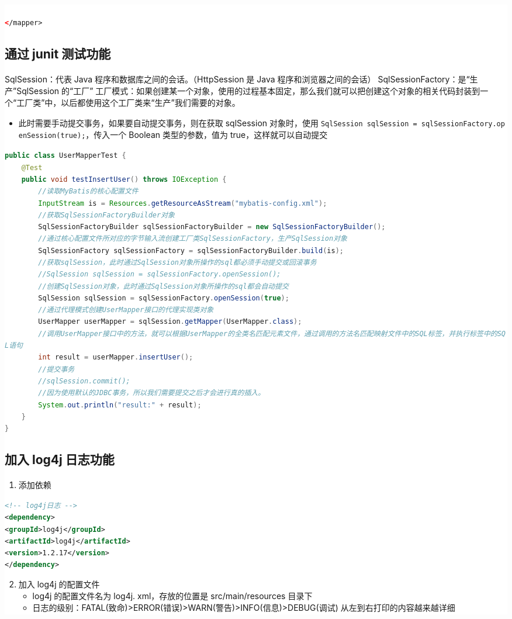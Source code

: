 ```xml

</mapper>
```

## 通过 junit 测试功能
SqlSession：代表 Java 程序和数据库之间的会话。（HttpSession 是 Java 程序和浏览器之间的会话）
SqlSessionFactory：是“生产”SqlSession 的“工厂”
工厂模式：如果创建某一个对象，使用的过程基本固定，那么我们就可以把创建这个对象的相关代码封装到一个“工厂类”中，以后都使用这个工厂类来“生产”我们需要的对象。
-   此时需要手动提交事务，如果要自动提交事务，则在获取 sqlSession 对象时，使用 `SqlSession sqlSession = sqlSessionFactory.openSession(true);`，传入一个 Boolean 类型的参数，值为 true，这样就可以自动提交

```java
public class UserMapperTest {
    @Test
    public void testInsertUser() throws IOException {
        //读取MyBatis的核心配置文件
        InputStream is = Resources.getResourceAsStream("mybatis-config.xml");
        //获取SqlSessionFactoryBuilder对象
        SqlSessionFactoryBuilder sqlSessionFactoryBuilder = new SqlSessionFactoryBuilder();
        //通过核心配置文件所对应的字节输入流创建工厂类SqlSessionFactory，生产SqlSession对象
        SqlSessionFactory sqlSessionFactory = sqlSessionFactoryBuilder.build(is);
        //获取sqlSession，此时通过SqlSession对象所操作的sql都必须手动提交或回滚事务
        //SqlSession sqlSession = sqlSessionFactory.openSession();
	    //创建SqlSession对象，此时通过SqlSession对象所操作的sql都会自动提交  
		SqlSession sqlSession = sqlSessionFactory.openSession(true);
        //通过代理模式创建UserMapper接口的代理实现类对象
        UserMapper userMapper = sqlSession.getMapper(UserMapper.class);
        //调用UserMapper接口中的方法，就可以根据UserMapper的全类名匹配元素文件，通过调用的方法名匹配映射文件中的SQL标签，并执行标签中的SQL语句
        int result = userMapper.insertUser();
        //提交事务
        //sqlSession.commit();
        //因为使用默认的JDBC事务，所以我们需要提交之后才会进行真的插入。
        System.out.println("result:" + result);
    }
}
```

## 加入 log4j 日志功能
1. 添加依赖
```xml
<!-- log4j日志 -->
<dependency>
<groupId>log4j</groupId>
<artifactId>log4j</artifactId>
<version>1.2.17</version>
</dependency>
```
2. 加入 log4j 的配置文件
	-   log4j 的配置文件名为 log4j. xml，存放的位置是 src/main/resources 目录下
	-   日志的级别：FATAL(致命)>ERROR(错误)>WARN(警告)>INFO(信息)>DEBUG(调试) 从左到右打印的内容越来越详细
